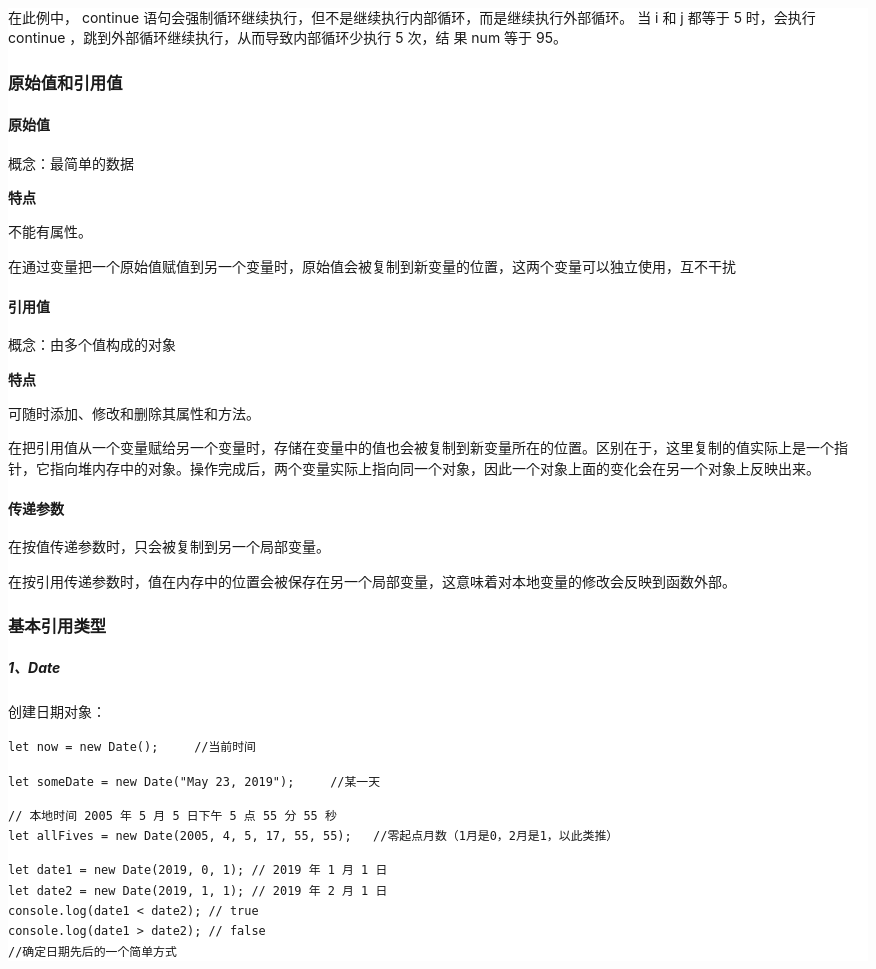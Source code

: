 在此例中， continue 语句会强制循环继续执行，但不是继续执行内部循环，而是继续执行外部循环。
当 i 和 j 都等于 5 时，会执行 continue ，跳到外部循环继续执行，从而导致内部循环少执行 5 次，结
果 num 等于 95。



### 原始值和引用值

#### 原始值

概念：最简单的数据

**特点**

不能有属性。

在通过变量把一个原始值赋值到另一个变量时，原始值会被复制到新变量的位置，这两个变量可以独立使用，互不干扰



#### 引用值

概念：由多个值构成的对象

**特点**

可随时添加、修改和删除其属性和方法。

在把引用值从一个变量赋给另一个变量时，存储在变量中的值也会被复制到新变量所在的位置。区别在于，这里复制的值实际上是一个指针，它指向堆内存中的对象。操作完成后，两个变量实际上指向同一个对象，因此一个对象上面的变化会在另一个对象上反映出来。



#### 传递参数

在按值传递参数时，只会被复制到另一个局部变量。

在按引用传递参数时，值在内存中的位置会被保存在另一个局部变量，这意味着对本地变量的修改会反映到函数外部。



### 基本引用类型

##### 1、Date

创建日期对象：

`let now = new Date();     //当前时间 `

`let someDate = new Date("May 23, 2019");     //某一天`

```
// 本地时间 2005 年 5 月 5 日下午 5 点 55 分 55 秒
let allFives = new Date(2005, 4, 5, 17, 55, 55);   //零起点月数（1月是0，2月是1，以此类推）
```

```
let date1 = new Date(2019, 0, 1); // 2019 年 1 月 1 日
let date2 = new Date(2019, 1, 1); // 2019 年 2 月 1 日
console.log(date1 < date2); // true
console.log(date1 > date2); // false
//确定日期先后的一个简单方式
```
